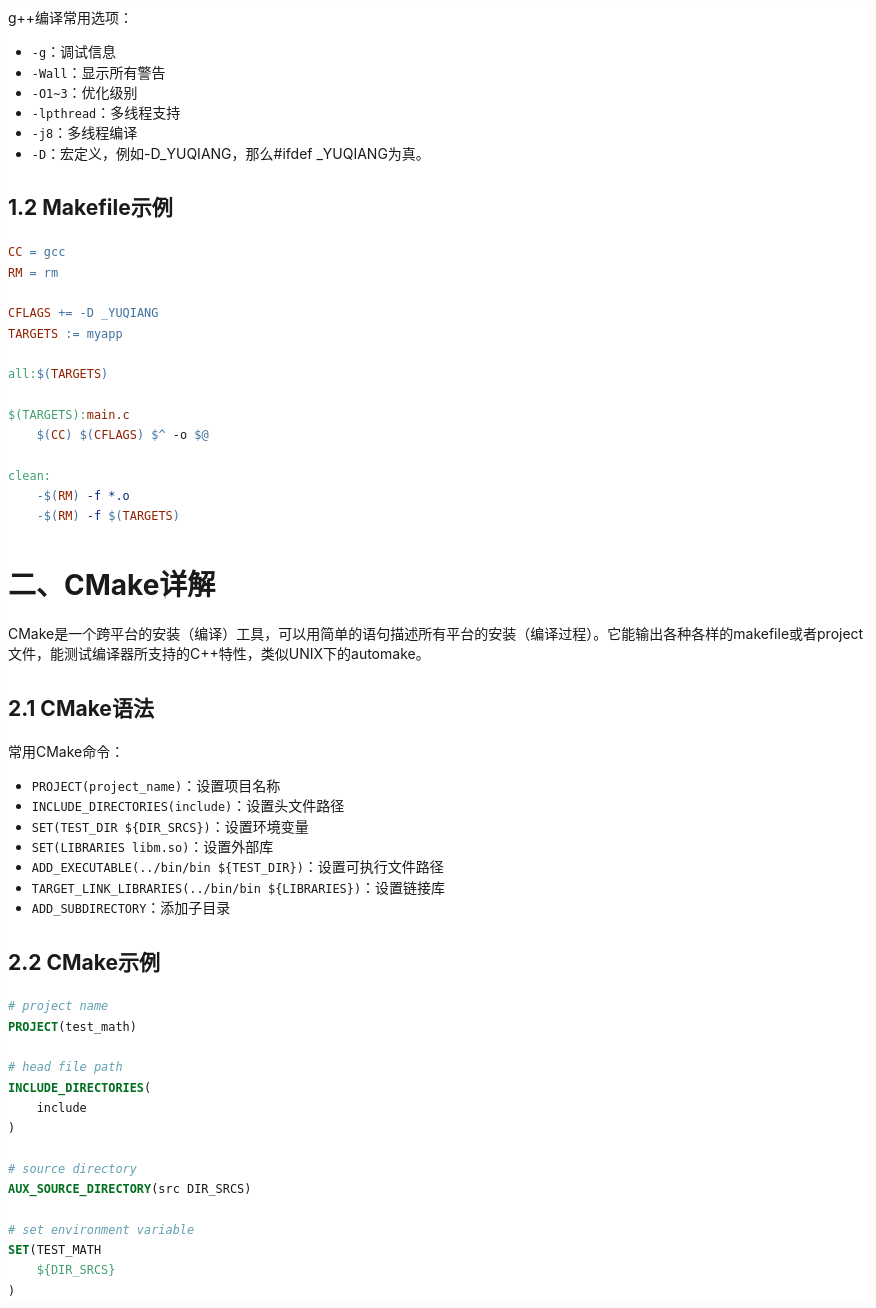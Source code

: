 g++编译常用选项：
- `-g`：调试信息
- `-Wall`：显示所有警告
- `-O1~3`：优化级别
- `-lpthread`：多线程支持
- `-j8`：多线程编译
- `-D`：宏定义，例如-D_YUQIANG，那么#ifdef _YUQIANG为真。

## 1.2 Makefile示例

```makefile
CC = gcc
RM = rm

CFLAGS += -D _YUQIANG
TARGETS := myapp

all:$(TARGETS)

$(TARGETS):main.c
	$(CC) $(CFLAGS) $^ -o $@

clean:
	-$(RM) -f *.o
	-$(RM) -f $(TARGETS)
```

# 二、CMake详解

CMake是一个跨平台的安装（编译）工具，可以用简单的语句描述所有平台的安装（编译过程）。它能输出各种各样的makefile或者project文件，能测试编译器所支持的C++特性，类似UNIX下的automake。

## 2.1 CMake语法

常用CMake命令：

- `PROJECT(project_name)`：设置项目名称
- `INCLUDE_DIRECTORIES(include)`：设置头文件路径
- `SET(TEST_DIR ${DIR_SRCS})`：设置环境变量
- `SET(LIBRARIES libm.so)`：设置外部库
- `ADD_EXECUTABLE(../bin/bin ${TEST_DIR})`：设置可执行文件路径
- `TARGET_LINK_LIBRARIES(../bin/bin ${LIBRARIES})`：设置链接库
- `ADD_SUBDIRECTORY`：添加子目录

## 2.2 CMake示例

```cmake
# project name
PROJECT(test_math)

# head file path
INCLUDE_DIRECTORIES(
    include
)

# source directory
AUX_SOURCE_DIRECTORY(src DIR_SRCS)

# set environment variable
SET(TEST_MATH
    ${DIR_SRCS}
)

```